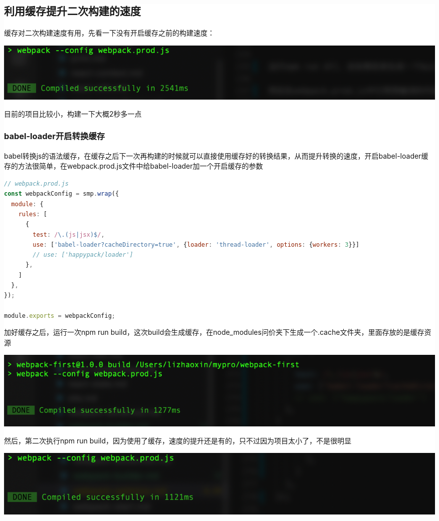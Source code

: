 ## 利用缓存提升二次构建的速度

缓存对二次构建速度有用，先看一下没有开启缓存之前的构建速度：

![图片](/img/webpack/29.png)

目前的项目比较小，构建一下大概2秒多一点

### babel-loader开启转换缓存

babel转换js的语法缓存，在缓存之后下一次再构建的时候就可以直接使用缓存好的转换结果，从而提升转换的速度，开启babel-loader缓存的方法很简单，在webpack.prod.js文件中给babel-loader加一个开启缓存的参数

```javascript
// webpack.prod.js
const webpackConfig = smp.wrap({
  module: {
    rules: [
      {
        test: /\.(js|jsx)$/,
        use: ['babel-loader?cacheDirectory=true', {loader: 'thread-loader', options: {workers: 3}}]
        // use: ['happypack/loader']
      },
    ]
  },
});

module.exports = webpackConfig;

```

加好缓存之后，运行一次npm run build，这次build会生成缓存，在node_modules问价夹下生成一个.cache文件夹，里面存放的是缓存资源

![图片](/img/webpack/30.png)

然后，第二次执行npm run build，因为使用了缓存，速度的提升还是有的，只不过因为项目太小了，不是很明显

![图片](/img/webpack/31.png)
